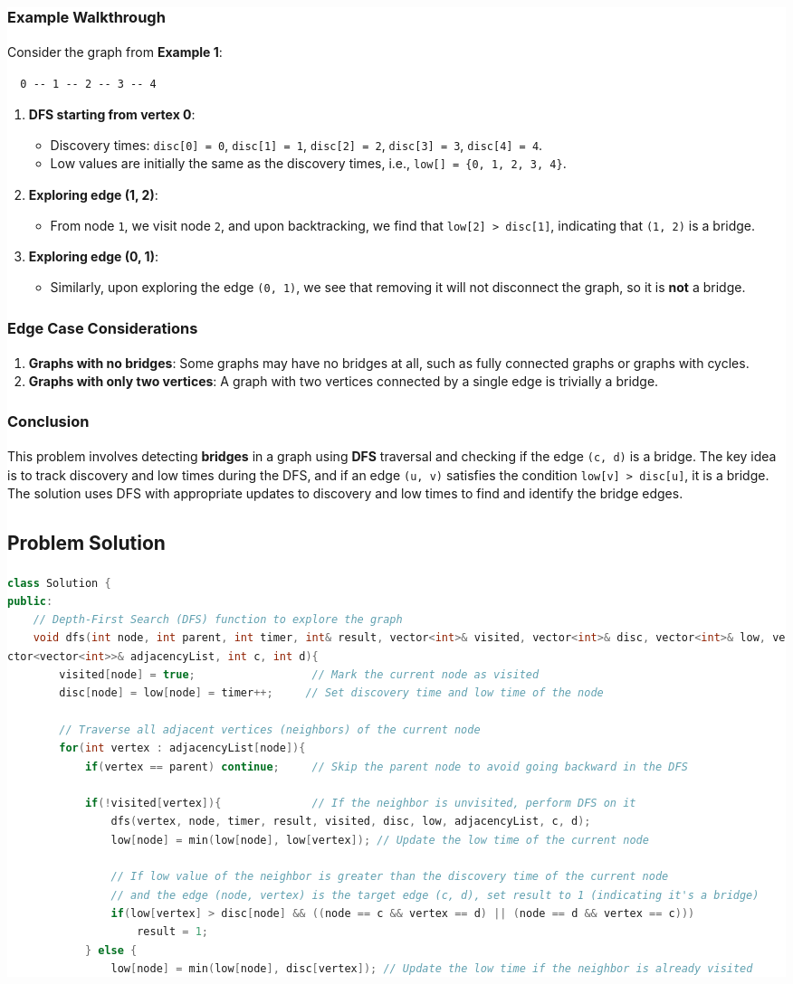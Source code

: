 

### **Example Walkthrough**

Consider the graph from **Example 1**:

```
  0 -- 1 -- 2 -- 3 -- 4
```

1. **DFS starting from vertex 0**:
   - Discovery times: `disc[0] = 0`, `disc[1] = 1`, `disc[2] = 2`, `disc[3] = 3`, `disc[4] = 4`.
   - Low values are initially the same as the discovery times, i.e., `low[] = {0, 1, 2, 3, 4}`.

2. **Exploring edge (1, 2)**:
   - From node `1`, we visit node `2`, and upon backtracking, we find that `low[2] > disc[1]`, indicating that `(1, 2)` is a bridge.
   
3. **Exploring edge (0, 1)**:
   - Similarly, upon exploring the edge `(0, 1)`, we see that removing it will not disconnect the graph, so it is **not** a bridge.



### **Edge Case Considerations**
1. **Graphs with no bridges**: Some graphs may have no bridges at all, such as fully connected graphs or graphs with cycles.
2. **Graphs with only two vertices**: A graph with two vertices connected by a single edge is trivially a bridge.


### **Conclusion**

This problem involves detecting **bridges** in a graph using **DFS** traversal and checking if the edge `(c, d)` is a bridge. The key idea is to track discovery and low times during the DFS, and if an edge `(u, v)` satisfies the condition `low[v] > disc[u]`, it is a bridge. The solution uses DFS with appropriate updates to discovery and low times to find and identify the bridge edges.

## Problem Solution
```cpp
class Solution {
public:
    // Depth-First Search (DFS) function to explore the graph
    void dfs(int node, int parent, int timer, int& result, vector<int>& visited, vector<int>& disc, vector<int>& low, vector<vector<int>>& adjacencyList, int c, int d){
        visited[node] = true;                  // Mark the current node as visited
        disc[node] = low[node] = timer++;     // Set discovery time and low time of the node
        
        // Traverse all adjacent vertices (neighbors) of the current node
        for(int vertex : adjacencyList[node]){
            if(vertex == parent) continue;     // Skip the parent node to avoid going backward in the DFS

            if(!visited[vertex]){              // If the neighbor is unvisited, perform DFS on it
                dfs(vertex, node, timer, result, visited, disc, low, adjacencyList, c, d);
                low[node] = min(low[node], low[vertex]); // Update the low time of the current node
                
                // If low value of the neighbor is greater than the discovery time of the current node
                // and the edge (node, vertex) is the target edge (c, d), set result to 1 (indicating it's a bridge)
                if(low[vertex] > disc[node] && ((node == c && vertex == d) || (node == d && vertex == c))) 
                    result = 1;
            } else {
                low[node] = min(low[node], disc[vertex]); // Update the low time if the neighbor is already visited
```